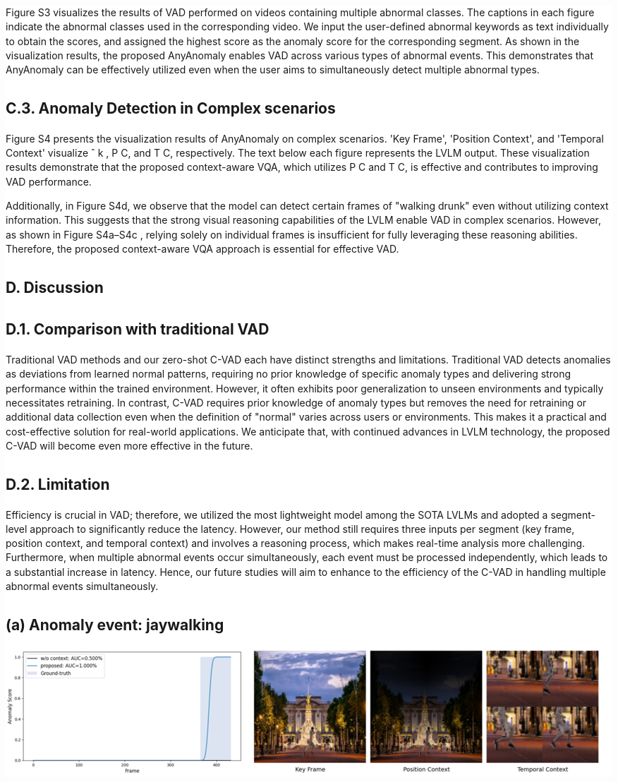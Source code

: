 Figure S3 visualizes the results of VAD performed on videos containing multiple abnormal classes. The captions in each figure indicate the abnormal classes used in the corresponding video. We input the user-defined abnormal keywords as text individually to obtain the scores, and assigned the highest score as the anomaly score for the corresponding segment. As shown in the visualization results, the proposed AnyAnomaly enables VAD across various types of abnormal events. This demonstrates that AnyAnomaly can be effectively utilized even when the user aims to simultaneously detect multiple abnormal types.

## C.3. Anomaly Detection in Complex scenarios

Figure S4 presents the visualization results of AnyAnomaly on complex scenarios. 'Key Frame', 'Position Context', and 'Temporal Context' visualize ˆ k , P C, and T C, respectively. The text below each figure represents the LVLM output. These visualization results demonstrate that the proposed context-aware VQA, which utilizes P C and T C, is effective and contributes to improving VAD performance.

Additionally, in Figure S4d, we observe that the model can detect certain frames of "walking drunk" even without utilizing context information. This suggests that the strong visual reasoning capabilities of the LVLM enable VAD in complex scenarios. However, as shown in Figure S4a–S4c , relying solely on individual frames is insufficient for fully leveraging these reasoning abilities. Therefore, the proposed context-aware VQA approach is essential for effective VAD.

## D. Discussion

## D.1. Comparison with traditional VAD

Traditional VAD methods and our zero-shot C-VAD each have distinct strengths and limitations. Traditional VAD detects anomalies as deviations from learned normal patterns, requiring no prior knowledge of specific anomaly types and delivering strong performance within the trained environment. However, it often exhibits poor generalization to unseen environments and typically necessitates retraining. In contrast, C-VAD requires prior knowledge of anomaly types but removes the need for retraining or additional data collection even when the definition of "normal" varies across users or environments. This makes it a practical and cost-effective solution for real-world applications. We anticipate that, with continued advances in LVLM technology, the proposed C-VAD will become even more effective in the future.

## D.2. Limitation

Efficiency is crucial in VAD; therefore, we utilized the most lightweight model among the SOTA LVLMs and adopted a segment-level approach to significantly reduce the latency. However, our method still requires three inputs per segment (key frame, position context, and temporal context) and involves a reasoning process, which makes real-time analysis more challenging. Furthermore, when multiple abnormal events occur simultaneously, each event must be processed independently, which leads to a substantial increase in latency. Hence, our future studies will aim to enhance to the efficiency of the C-VAD in handling multiple abnormal events simultaneously.

## (a) Anomaly event: jaywalking

![Image](artifacts/image_000013_b9f09ed545b08c722962e294a834d04fea9db3fd3a4b924ce40ed6203240a837.png)
